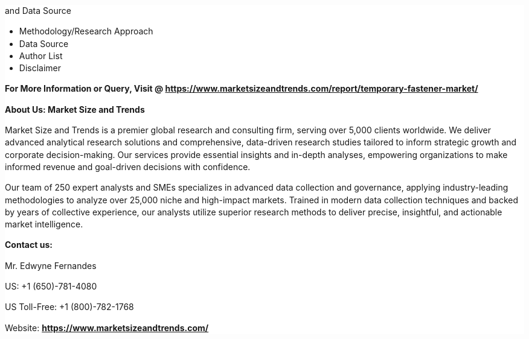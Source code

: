 and Data Source</strong></p><ul><li>Methodology/Research Approach</li><li>Data Source</li><li>Author List</li><li>Disclaimer</li></ul></p><p><strong>For More Information or Query, Visit @ <a href="https://www.marketsizeandtrends.com/report/temporary-fastener-market/">https://www.marketsizeandtrends.com/report/temporary-fastener-market/</a></strong></p><p><strong>About Us: Market Size and Trends</strong></p><p>Market Size and Trends is a premier global research and consulting firm, serving over 5,000 clients worldwide. We deliver advanced analytical research solutions and comprehensive, data-driven research studies tailored to inform strategic growth and corporate decision-making. Our services provide essential insights and in-depth analyses, empowering organizations to make informed revenue and goal-driven decisions with confidence.</p><p>Our team of 250 expert analysts and SMEs specializes in advanced data collection and governance, applying industry-leading methodologies to analyze over 25,000 niche and high-impact markets. Trained in modern data collection techniques and backed by years of collective experience, our analysts utilize superior research methods to deliver precise, insightful, and actionable market intelligence.</p><p><strong>Contact us:</strong></p><p>Mr. Edwyne Fernandes</p><p>US: +1 (650)-781-4080</p><p>US Toll-Free: +1 (800)-782-1768</p><p>Website: <strong><a href="https://www.marketsizeandtrends.com/">https://www.marketsizeandtrends.com/</a></strong></p>
